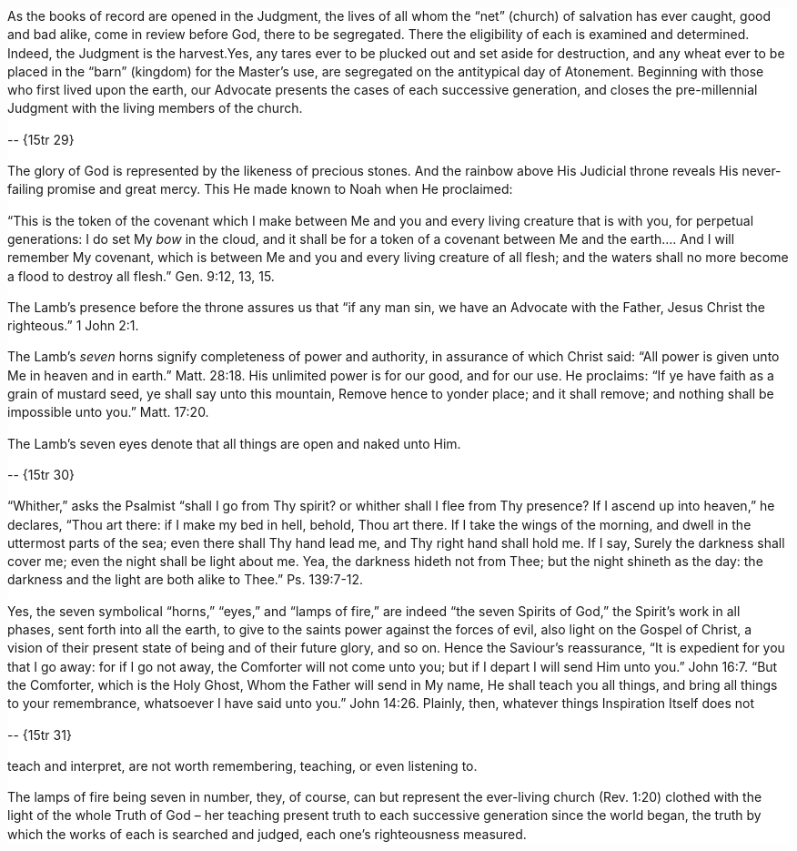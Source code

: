  As the books of record are opened in the Judgment, the lives of all whom the “net” (church) of salvation has ever caught, good and bad alike, come in review before God, there to be segregated. There the eligibility of each is examined and determined. Indeed, the Judgment is the harvest.Yes, any tares ever to be plucked out and set aside for destruction, and any wheat ever to be placed in the “barn” (kingdom) for the Master’s use, are segregated on the antitypical day of Atonement. Beginning with those who first lived upon the earth, our Advocate presents the cases of each successive generation, and closes the pre-millennial Judgment with the living members of the church.

 -- {15tr 29}   
  
  The glory of God is represented by the likeness of precious stones. And the rainbow above His Judicial throne reveals His never-failing promise and great mercy. This He made known to Noah when He proclaimed:

 “This is the token of the covenant which I make between Me and you and every living creature that is with you, for perpetual generations: I do set My _bow_ in the cloud, and it shall be for a token of a covenant between Me and the earth…. And I will remember My covenant, which is between Me and you and every living creature of all flesh; and the waters shall no more become a flood to destroy all flesh.” Gen. 9:12, 13, 15.

 The Lamb’s presence before the throne assures us that “if any man sin, we have an Advocate with the Father, Jesus Christ the righteous.” 1 John 2:1.

 The Lamb’s _seven_ horns signify completeness of power and authority, in assurance of which Christ said: “All power is given unto Me in heaven and in earth.” Matt. 28:18. His unlimited power is for our good, and for our use. He proclaims: “If ye have faith as a grain of mustard seed, ye shall say unto this mountain, Remove hence to yonder place; and it shall remove; and nothing shall be impossible unto you.” Matt. 17:20.

 The Lamb’s seven eyes denote that all things are open and naked unto Him.

 -- {15tr 30}   
  
  “Whither,” asks the Psalmist “shall I go from Thy spirit? or whither shall I flee from Thy presence? If I ascend up into heaven,” he declares, “Thou art there: if I make my bed in hell, behold, Thou art there. If I take the wings of the morning, and dwell in the uttermost parts of the sea; even there shall Thy hand lead me, and Thy right hand shall hold me. If I say, Surely the darkness shall cover me; even the night shall be light about me. Yea, the darkness hideth not from Thee; but the night shineth as the day: the darkness and the light are both alike to Thee.” Ps. 139:7-12.

 Yes, the seven symbolical “horns,” “eyes,” and “lamps of fire,” are indeed “the seven Spirits of God,” the Spirit’s work in all phases, sent forth into all the earth, to give to the saints power against the forces of evil, also light on the Gospel of Christ, a vision of their present state of being and of their future glory, and so on. Hence the Saviour’s reassurance, “It is expedient for you that I go away: for if I go not away, the Comforter will not come unto you; but if I depart I will send Him unto you.” John 16:7. “But the Comforter, which is the Holy Ghost, Whom the Father will send in My name, He shall teach you all things, and bring all things to your remembrance, whatsoever I have said unto you.” John 14:26. Plainly, then, whatever things Inspiration Itself does not

 -- {15tr 31}   
  
  teach and interpret, are not worth remembering, teaching, or even listening to.

 The lamps of fire being seven in number, they, of course, can but represent the ever-living church (Rev. 1:20) clothed with the light of the whole Truth of God – her teaching present truth to each successive generation since the world began, the truth by which the works of each is searched and judged, each one’s righteousness measured.
